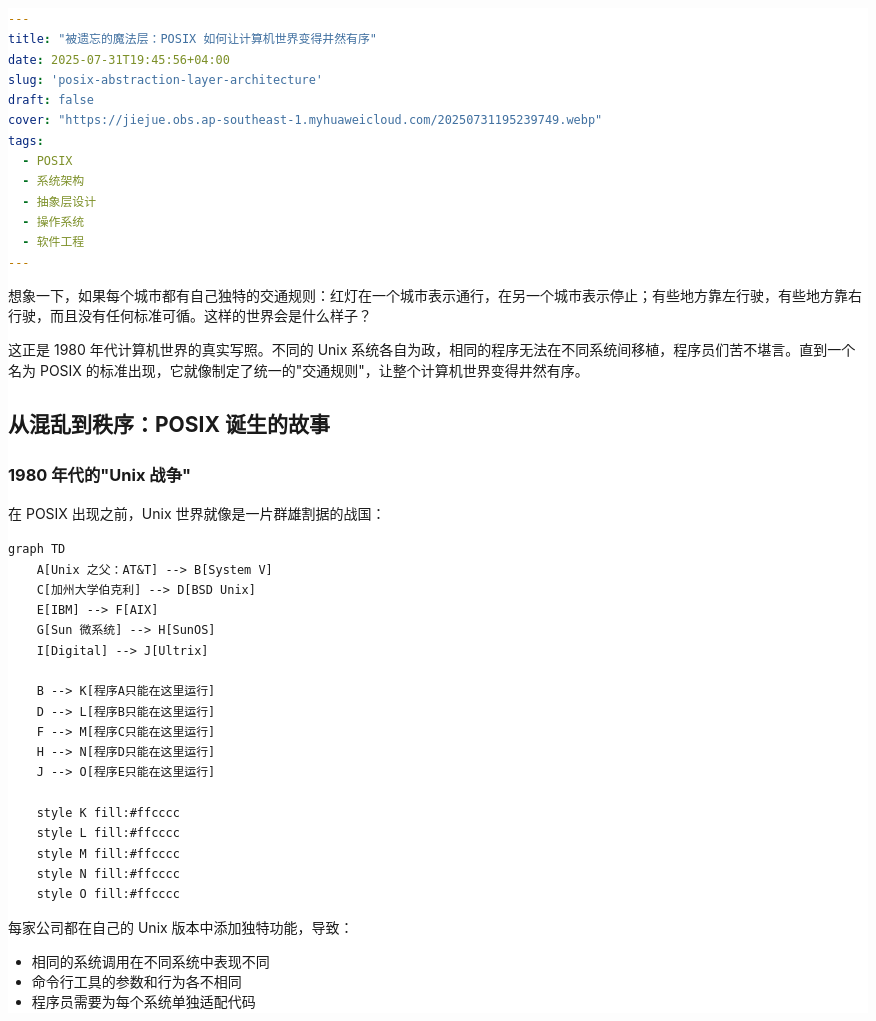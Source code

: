 ```yaml
---
title: "被遗忘的魔法层：POSIX 如何让计算机世界变得井然有序"
date: 2025-07-31T19:45:56+04:00
slug: 'posix-abstraction-layer-architecture'
draft: false
cover: "https://jiejue.obs.ap-southeast-1.myhuaweicloud.com/20250731195239749.webp"
tags:
  - POSIX
  - 系统架构
  - 抽象层设计
  - 操作系统
  - 软件工程
---
```


想象一下，如果每个城市都有自己独特的交通规则：红灯在一个城市表示通行，在另一个城市表示停止；有些地方靠左行驶，有些地方靠右行驶，而且没有任何标准可循。这样的世界会是什么样子？

这正是 1980 年代计算机世界的真实写照。不同的 Unix 系统各自为政，相同的程序无法在不同系统间移植，程序员们苦不堪言。直到一个名为 POSIX 的标准出现，它就像制定了统一的"交通规则"，让整个计算机世界变得井然有序。



## 从混乱到秩序：POSIX 诞生的故事

### 1980 年代的"Unix 战争"

在 POSIX 出现之前，Unix 世界就像是一片群雄割据的战国：

```mermaid
graph TD
    A[Unix 之父：AT&T] --> B[System V]
    C[加州大学伯克利] --> D[BSD Unix]
    E[IBM] --> F[AIX]
    G[Sun 微系统] --> H[SunOS]
    I[Digital] --> J[Ultrix]
    
    B --> K[程序A只能在这里运行]
    D --> L[程序B只能在这里运行]
    F --> M[程序C只能在这里运行]
    H --> N[程序D只能在这里运行]
    J --> O[程序E只能在这里运行]
    
    style K fill:#ffcccc
    style L fill:#ffcccc
    style M fill:#ffcccc
    style N fill:#ffcccc
    style O fill:#ffcccc
```

每家公司都在自己的 Unix 版本中添加独特功能，导致：
- 相同的系统调用在不同系统中表现不同
- 命令行工具的参数和行为各不相同
- 程序员需要为每个系统单独适配代码
